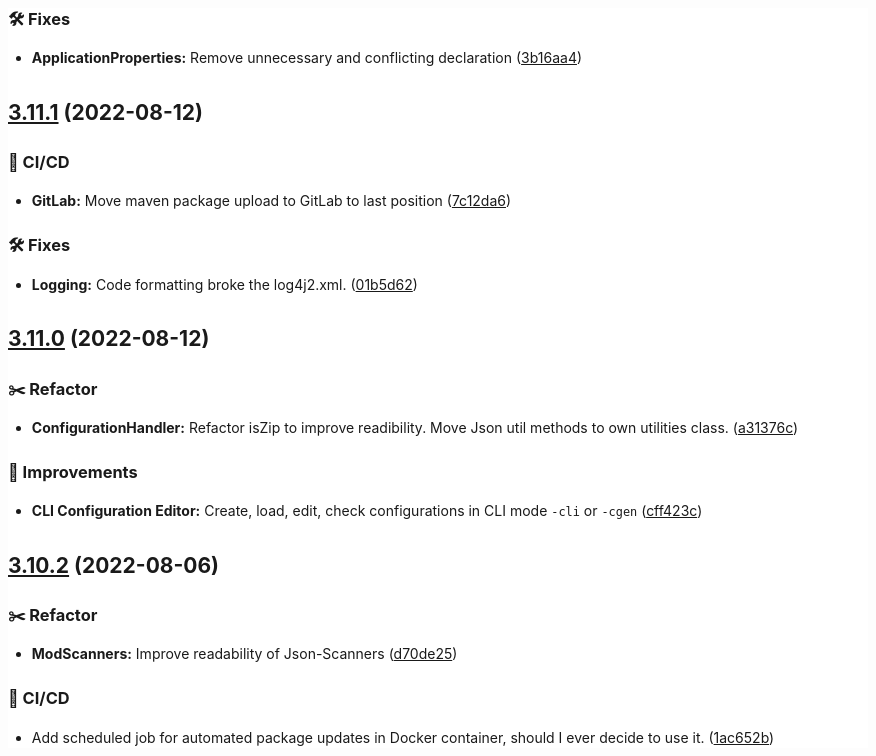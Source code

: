 
### 🛠 Fixes

* **ApplicationProperties:** Remove unnecessary and conflicting declaration ([3b16aa4](https://git.griefed.de/Griefed/ServerPackCreator/commit/3b16aa4eb0044b259ff1e14c030ca67eb366777b))

## [3.11.1](https://git.griefed.de/Griefed/ServerPackCreator/compare/3.11.0...3.11.1) (2022-08-12)


### 🦊 CI/CD

* **GitLab:** Move maven package upload to GitLab to last position ([7c12da6](https://git.griefed.de/Griefed/ServerPackCreator/commit/7c12da654042908c8825aae98d289e16bd92d06d))


### 🛠 Fixes

* **Logging:** Code formatting broke the log4j2.xml. ([01b5d62](https://git.griefed.de/Griefed/ServerPackCreator/commit/01b5d625a0ed89d9149d40a0747b9f7b44e62fa1))

## [3.11.0](https://git.griefed.de/Griefed/ServerPackCreator/compare/3.10.2...3.11.0) (2022-08-12)


### :scissors: Refactor

* **ConfigurationHandler:** Refactor isZip to improve readibility. Move Json util methods to own utilities class. ([a31376c](https://git.griefed.de/Griefed/ServerPackCreator/commit/a31376c114caddb1a545841d2904a4d4a5107189))


### 💎 Improvements

* **CLI Configuration Editor:** Create, load, edit, check configurations in CLI mode `-cli` or `-cgen` ([cff423c](https://git.griefed.de/Griefed/ServerPackCreator/commit/cff423c7bdfef1e88eacceed049b6b9e29377123))

## [3.10.2](https://git.griefed.de/Griefed/ServerPackCreator/compare/3.10.1...3.10.2) (2022-08-06)


### :scissors: Refactor

* **ModScanners:** Improve readability of Json-Scanners ([d70de25](https://git.griefed.de/Griefed/ServerPackCreator/commit/d70de25c6b3ecf21bbbda14ef887dd18da4d1878))


### 🦊 CI/CD

* Add scheduled job for automated package updates in Docker container, should I ever decide to use it. ([1ac652b](https://git.griefed.de/Griefed/ServerPackCreator/commit/1ac652bf90ee4b1e0d5ab8201898e277702f5708))
